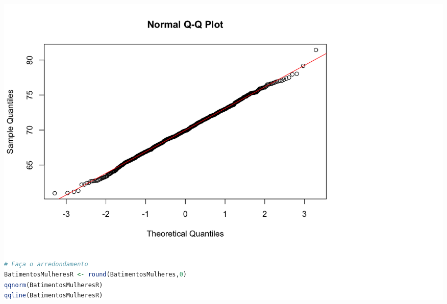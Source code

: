 <img src="LivroEstatisticaR_files/figure-html/unnamed-chunk-34-1.png" width="672" />

``` r
# Faça o arredondamento
BatimentosMulheresR <- round(BatimentosMulheres,0)
qqnorm(BatimentosMulheresR)
qqline(BatimentosMulheresR)
```
